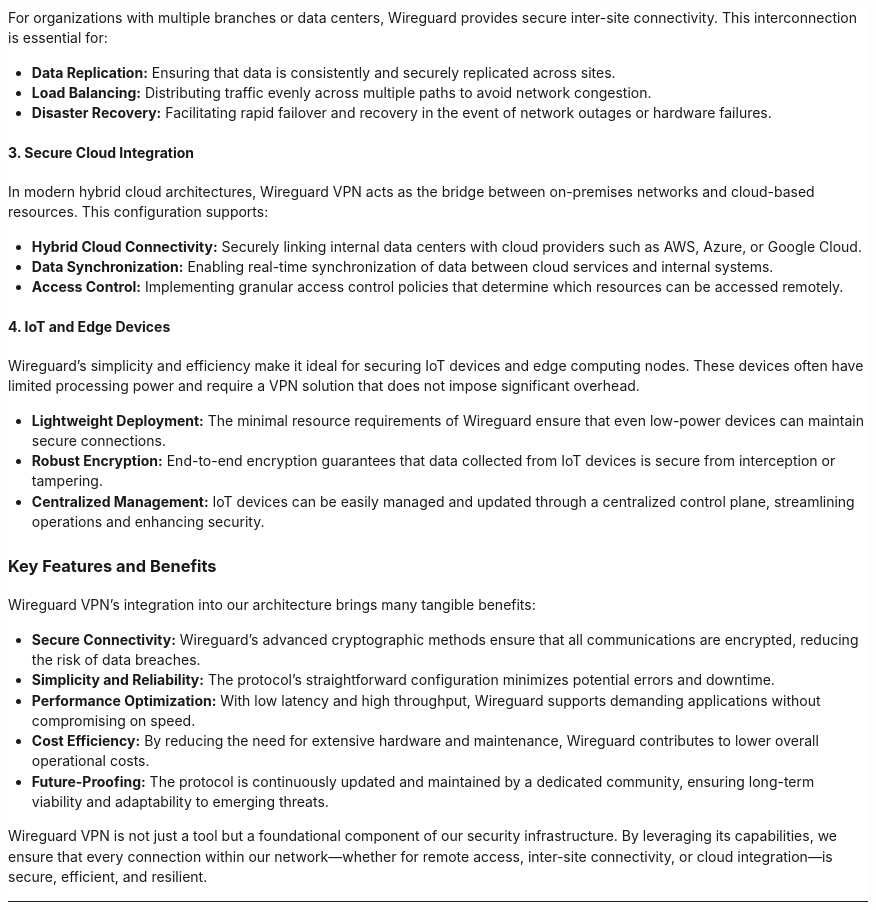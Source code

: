 For organizations with multiple branches or data centers, Wireguard provides secure inter-site connectivity. This interconnection is essential for:

- **Data Replication:** Ensuring that data is consistently and securely replicated across sites.
- **Load Balancing:** Distributing traffic evenly across multiple paths to avoid network congestion.
- **Disaster Recovery:** Facilitating rapid failover and recovery in the event of network outages or hardware failures.

#### 3. Secure Cloud Integration

In modern hybrid cloud architectures, Wireguard VPN acts as the bridge between on-premises networks and cloud-based resources. This configuration supports:

- **Hybrid Cloud Connectivity:** Securely linking internal data centers with cloud providers such as AWS, Azure, or Google Cloud.
- **Data Synchronization:** Enabling real-time synchronization of data between cloud services and internal systems.
- **Access Control:** Implementing granular access control policies that determine which resources can be accessed remotely.

#### 4. IoT and Edge Devices

Wireguard’s simplicity and efficiency make it ideal for securing IoT devices and edge computing nodes. These devices often have limited processing power and require a VPN solution that does not impose significant overhead.

- **Lightweight Deployment:** The minimal resource requirements of Wireguard ensure that even low-power devices can maintain secure connections.
- **Robust Encryption:** End-to-end encryption guarantees that data collected from IoT devices is secure from interception or tampering.
- **Centralized Management:** IoT devices can be easily managed and updated through a centralized control plane, streamlining operations and enhancing security.

### Key Features and Benefits

Wireguard VPN’s integration into our architecture brings many tangible benefits:

- **Secure Connectivity:** Wireguard’s advanced cryptographic methods ensure that all communications are encrypted, reducing the risk of data breaches.
- **Simplicity and Reliability:** The protocol’s straightforward configuration minimizes potential errors and downtime.
- **Performance Optimization:** With low latency and high throughput, Wireguard supports demanding applications without compromising on speed.
- **Cost Efficiency:** By reducing the need for extensive hardware and maintenance, Wireguard contributes to lower overall operational costs.
- **Future-Proofing:** The protocol is continuously updated and maintained by a dedicated community, ensuring long-term viability and adaptability to emerging threats.

Wireguard VPN is not just a tool but a foundational component of our security infrastructure. By leveraging its capabilities, we ensure that every connection within our network—whether for remote access, inter-site connectivity, or cloud integration—is secure, efficient, and resilient.

---
